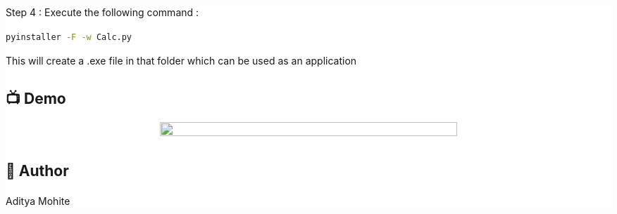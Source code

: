 Step 4 : Execute the following command :

```sh
pyinstaller -F -w Calc.py
```
This will create a .exe file in that folder which can be used as an application
## 📺 Demo
<p align="center">
<img src=img/bandicam-2024-04-26-22-35-16-753.gif width=70% height=70%>

## 🤖 Author

Aditya Mohite